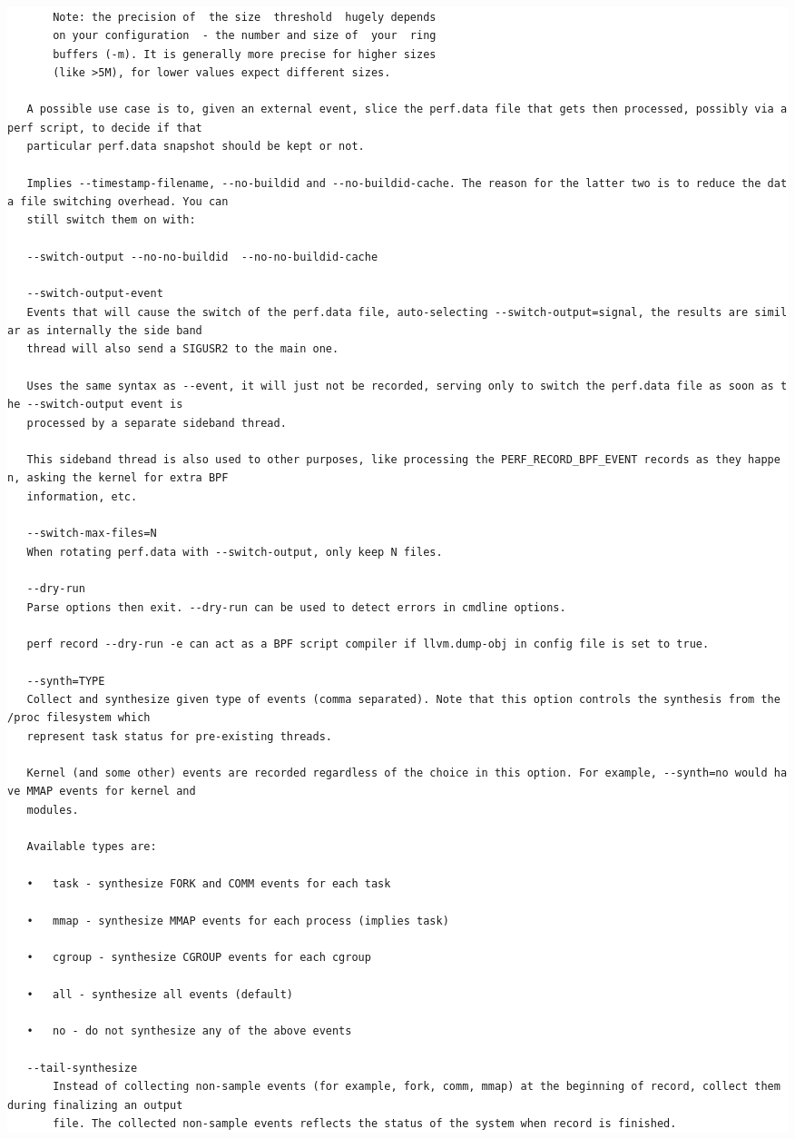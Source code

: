 		   Note: the precision of  the size  threshold	hugely depends
		   on your configuration  - the number and size of  your  ring
		   buffers (-m). It is generally more precise for higher sizes
		   (like >5M), for lower values expect different sizes.

       A possible use case is to, given an external event, slice the perf.data file that gets then processed, possibly via a perf script, to decide if that
       particular perf.data snapshot should be kept or not.

       Implies --timestamp-filename, --no-buildid and --no-buildid-cache. The reason for the latter two is to reduce the data file switching overhead. You can
       still switch them on with:

	   --switch-output --no-no-buildid  --no-no-buildid-cache

       --switch-output-event
	   Events that will cause the switch of the perf.data file, auto-selecting --switch-output=signal, the results are similar as internally the side band
	   thread will also send a SIGUSR2 to the main one.

       Uses the same syntax as --event, it will just not be recorded, serving only to switch the perf.data file as soon as the --switch-output event is
       processed by a separate sideband thread.

       This sideband thread is also used to other purposes, like processing the PERF_RECORD_BPF_EVENT records as they happen, asking the kernel for extra BPF
       information, etc.

       --switch-max-files=N
	   When rotating perf.data with --switch-output, only keep N files.

       --dry-run
	   Parse options then exit. --dry-run can be used to detect errors in cmdline options.

       perf record --dry-run -e can act as a BPF script compiler if llvm.dump-obj in config file is set to true.

       --synth=TYPE
	   Collect and synthesize given type of events (comma separated). Note that this option controls the synthesis from the /proc filesystem which
	   represent task status for pre-existing threads.

       Kernel (and some other) events are recorded regardless of the choice in this option. For example, --synth=no would have MMAP events for kernel and
       modules.

       Available types are:

       •   task - synthesize FORK and COMM events for each task

       •   mmap - synthesize MMAP events for each process (implies task)

       •   cgroup - synthesize CGROUP events for each cgroup

       •   all - synthesize all events (default)

       •   no - do not synthesize any of the above events

	   --tail-synthesize
	       Instead of collecting non-sample events (for example, fork, comm, mmap) at the beginning of record, collect them during finalizing an output
	       file. The collected non-sample events reflects the status of the system when record is finished.
